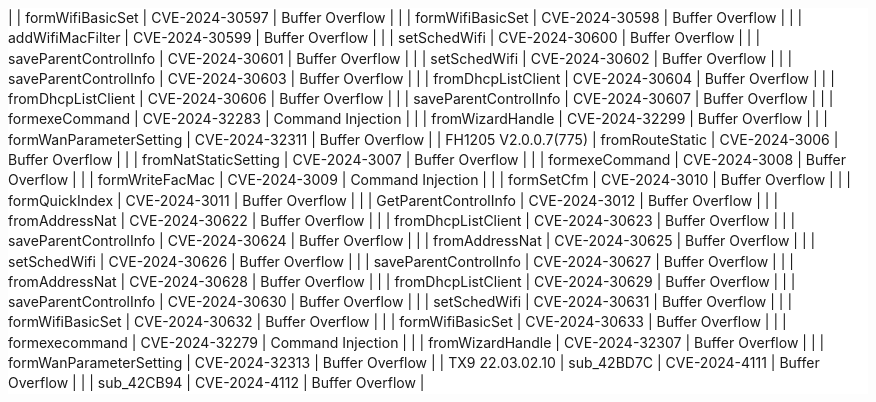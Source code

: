 |                         |      formWifiBasicSet      | CVE-2024-30597 |    Buffer Overflow    |
|                         |      formWifiBasicSet      | CVE-2024-30598 |    Buffer Overflow    |
|                         |      addWifiMacFilter      | CVE-2024-30599 |    Buffer Overflow    |
|                         |        setSchedWifi        | CVE-2024-30600 |    Buffer Overflow    |
|                         |   saveParentControlInfo    | CVE-2024-30601 |    Buffer Overflow    |
|                         |        setSchedWifi        | CVE-2024-30602 |    Buffer Overflow    |
|                         |   saveParentControlInfo    | CVE-2024-30603 |    Buffer Overflow    |
|                         |     fromDhcpListClient     | CVE-2024-30604 |    Buffer Overflow    |
|                         |     fromDhcpListClient     | CVE-2024-30606 |    Buffer Overflow    |
|                         |   saveParentControlInfo    | CVE-2024-30607 |    Buffer Overflow    |
|                         |       formexeCommand       | CVE-2024-32283 |   Command Injection   |
|                         |      fromWizardHandle      | CVE-2024-32299 |    Buffer Overflow    |
|                         |  formWanParameterSetting   | CVE-2024-32311 |    Buffer Overflow    |
|  FH1205 V2.0.0.7(775)   |      fromRouteStatic       | CVE-2024-3006  |    Buffer Overflow    |
|                         |    fromNatStaticSetting    | CVE-2024-3007  |    Buffer Overflow    |
|                         |       formexeCommand       | CVE-2024-3008  |    Buffer Overflow    |
|                         |      formWriteFacMac       | CVE-2024-3009  |   Command Injection   |
|                         |         formSetCfm         | CVE-2024-3010  |    Buffer Overflow    |
|                         |       formQuickIndex       | CVE-2024-3011  |    Buffer Overflow    |
|                         |    GetParentControlInfo    | CVE-2024-3012  |    Buffer Overflow    |
|                         |       fromAddressNat       | CVE-2024-30622 |    Buffer Overflow    |
|                         |     fromDhcpListClient     | CVE-2024-30623 |    Buffer Overflow    |
|                         |   saveParentControlInfo    | CVE-2024-30624 |    Buffer Overflow    |
|                         |       fromAddressNat       | CVE-2024-30625 |    Buffer Overflow    |
|                         |        setSchedWifi        | CVE-2024-30626 |    Buffer Overflow    |
|                         |   saveParentControlInfo    | CVE-2024-30627 |    Buffer Overflow    |
|                         |       fromAddressNat       | CVE-2024-30628 |    Buffer Overflow    |
|                         |     fromDhcpListClient     | CVE-2024-30629 |    Buffer Overflow    |
|                         |   saveParentControlInfo    | CVE-2024-30630 |    Buffer Overflow    |
|                         |        setSchedWifi        | CVE-2024-30631 |    Buffer Overflow    |
|                         |      formWifiBasicSet      | CVE-2024-30632 |    Buffer Overflow    |
|                         |      formWifiBasicSet      | CVE-2024-30633 |    Buffer Overflow    |
|                         |       formexecommand       | CVE-2024-32279 |   Command Injection   |
|                         |      fromWizardHandle      | CVE-2024-32307 |    Buffer Overflow    |
|                         |  formWanParameterSetting   | CVE-2024-32313 |    Buffer Overflow    |
|    TX9  22.03.02.10     |         sub_42BD7C         | CVE-2024-4111  |    Buffer Overflow    |
|                         |         sub_42CB94         | CVE-2024-4112  |    Buffer Overflow    |